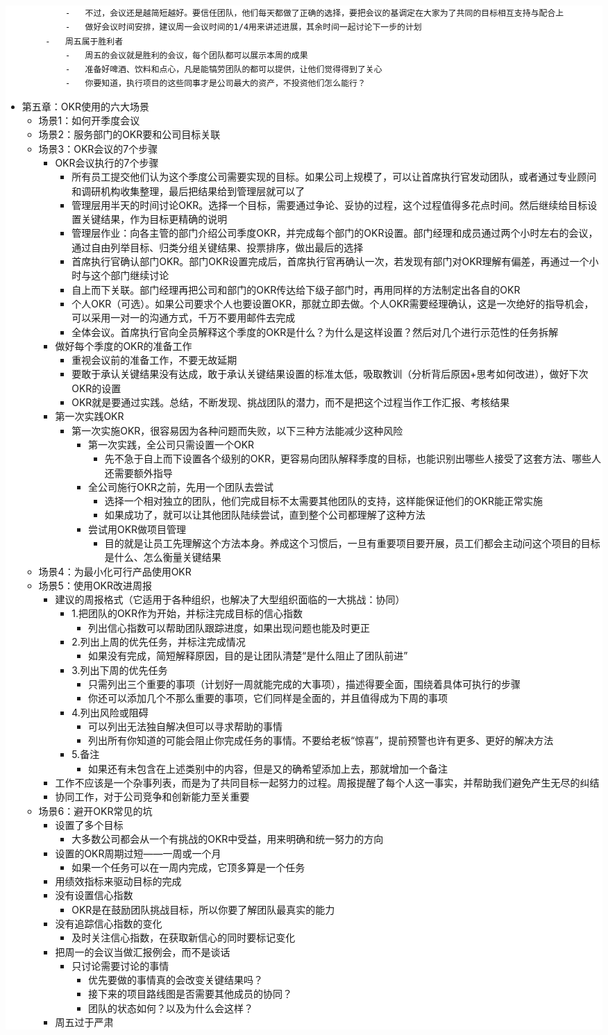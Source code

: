                 -   不过，会议还是越简短越好。要信任团队，他们每天都做了正确的选择，要把会议的基调定在大家为了共同的目标相互支持与配合上
                -   做好会议时间安排，建议周一会议时间的1/4用来讲述进展，其余时间一起讨论下一步的计划
            -   周五属于胜利者
                -   周五的会议就是胜利的会议，每个团队都可以展示本周的成果
                -   准备好啤酒、饮料和点心，凡是能犒劳团队的都可以提供，让他们觉得得到了关心
                -   你要知道，执行项目的这些同事才是公司最大的资产，不投资他们怎么能行？
-   第五章：OKR使用的六大场景
    -   场景1：如何开季度会议
    -   场景2：服务部门的OKR要和公司目标关联
    -   场景3：OKR会议的7个步骤
        -   OKR会议执行的7个步骤
            -   所有员工提交他们认为这个季度公司需要实现的目标。如果公司上规模了，可以让首席执行官发动团队，或者通过专业顾问和调研机构收集整理，最后把结果给到管理层就可以了
            -   管理层用半天的时间讨论OKR。选择一个目标，需要通过争论、妥协的过程，这个过程值得多花点时间。然后继续给目标设置关键结果，作为目标更精确的说明
            -   管理层作业：向各主管的部门介绍公司季度OKR，并完成每个部门的OKR设置。部门经理和成员通过两个小时左右的会议，通过自由列举目标、归类分组关键结果、投票排序，做出最后的选择
            -   首席执行官确认部门OKR。部门OKR设置完成后，首席执行官再确认一次，若发现有部门对OKR理解有偏差，再通过一个小时与这个部门继续讨论
            -   自上而下关联。部门经理再把公司和部门的OKR传达给下级子部门时，再用同样的方法制定出各自的OKR
            -   个人OKR（可选）。如果公司要求个人也要设置OKR，那就立即去做。个人OKR需要经理确认，这是一次绝好的指导机会，可以采用一对一的沟通方式，千万不要用邮件去完成
            -   全体会议。首席执行官向全员解释这个季度的OKR是什么？为什么是这样设置？然后对几个进行示范性的任务拆解
        -   做好每个季度的OKR的准备工作
            -   重视会议前的准备工作，不要无故延期
            -   要敢于承认关键结果没有达成，敢于承认关键结果设置的标准太低，吸取教训（分析背后原因+思考如何改进），做好下次OKR的设置
            -   OKR就是要通过实践。总结，不断发现、挑战团队的潜力，而不是把这个过程当作工作汇报、考核结果
        -   第一次实践OKR
            -   第一次实施OKR，很容易因为各种问题而失败，以下三种方法能减少这种风险
                -   第一次实践，全公司只需设置一个OKR
                    -   先不急于自上而下设置各个级别的OKR，更容易向团队解释季度的目标，也能识别出哪些人接受了这套方法、哪些人还需要额外指导
                -   全公司施行OKR之前，先用一个团队去尝试
                    -   选择一个相对独立的团队，他们完成目标不太需要其他团队的支持，这样能保证他们的OKR能正常实施
                    -   如果成功了，就可以让其他团队陆续尝试，直到整个公司都理解了这种方法
                -   尝试用OKR做项目管理
                    -   目的就是让员工先理解这个方法本身。养成这个习惯后，一旦有重要项目要开展，员工们都会主动问这个项目的目标是什么、怎么衡量关键结果
    -   场景4：为最小化可行产品使用OKR
    -   场景5：使用OKR改进周报
        -   建议的周报格式（它适用于各种组织，也解决了大型组织面临的一大挑战：协同）
            -   1.把团队的OKR作为开始，并标注完成目标的信心指数
                -   列出信心指数可以帮助团队跟踪进度，如果出现问题也能及时更正
            -   2.列出上周的优先任务，并标注完成情况
                -   如果没有完成，简短解释原因，目的是让团队清楚“是什么阻止了团队前进”
            -   3.列出下周的优先任务
                -   只需列出三个重要的事项（计划好一周就能完成的大事项），描述得要全面，围绕着具体可执行的步骤
                -   你还可以添加几个不那么重要的事项，它们同样是全面的，并且值得成为下周的事项
            -   4.列出风险或阻碍
                -   可以列出无法独自解决但可以寻求帮助的事情
                -   列出所有你知道的可能会阻止你完成任务的事情。不要给老板“惊喜”，提前预警也许有更多、更好的解决方法
            -   5.备注
                -   如果还有未包含在上述类别中的内容，但是又的确希望添加上去，那就增加一个备注
        -   工作不应该是一个杂事列表，而是为了共同目标一起努力的过程。周报提醒了每个人这一事实，并帮助我们避免产生无尽的纠结
        -   协同工作，对于公司竞争和创新能力至关重要
    -   场景6：避开OKR常见的坑
        -   设置了多个目标
            -   大多数公司都会从一个有挑战的OKR中受益，用来明确和统一努力的方向
        -   设置的OKR周期过短——一周或一个月
            -   如果一个任务可以在一周内完成，它顶多算是一个任务
        -   用绩效指标来驱动目标的完成
        -   没有设置信心指数
            -   OKR是在鼓励团队挑战目标，所以你要了解团队最真实的能力
        -   没有追踪信心指数的变化
            -   及时关注信心指数，在获取新信心的同时要标记变化
        -   把周一的会议当做汇报例会，而不是谈话
            -   只讨论需要讨论的事情
                -   优先要做的事情真的会改变关键结果吗？
                -   接下来的项目路线图是否需要其他成员的协同？
                -   团队的状态如何？以及为什么会这样？
        -   周五过于严肃
